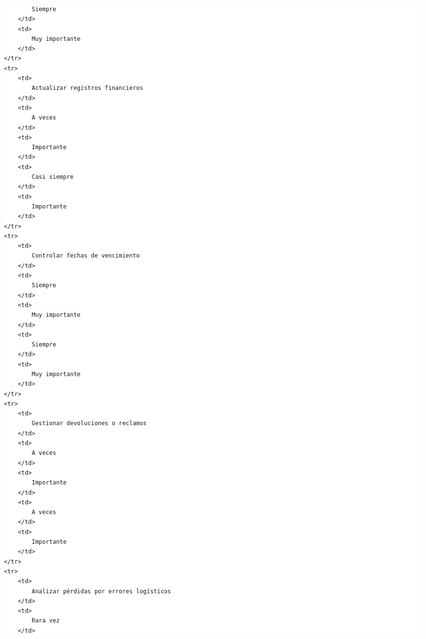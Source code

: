             Siempre
        </td>
        <td>
            Muy importante
        </td>
    </tr>
    <tr>
        <td>
            Actualizar registros financieros
        </td>
        <td>
            A veces
        </td>
        <td>
            Importante
        </td>
        <td>
            Casi siempre
        </td>
        <td>
            Importante
        </td>
    </tr>
    <tr>
        <td>
            Controlar fechas de vencimiento
        </td>
        <td>
            Siempre
        </td>
        <td>
            Muy importante
        </td>
        <td>
            Siempre
        </td>
        <td>
            Muy importante
        </td>
    </tr>
    <tr>
        <td>
            Gestionar devoluciones o reclamos
        </td>
        <td>
            A veces
        </td>
        <td>
            Importante
        </td>
        <td>
            A veces
        </td>
        <td>
            Importante
        </td>
    </tr>
    <tr>
        <td>
            Analizar pérdidas por errores logísticos
        </td>
        <td>
            Rara vez
        </td>
